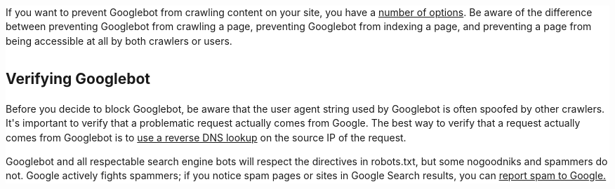If you want to prevent Googlebot from crawling content on your site, you have a [number of options](https://support.google.com/webmasters/answer/93708). Be aware of the difference between preventing Googlebot from crawling a page, preventing Googlebot from indexing a page, and preventing a page from being accessible at all by both crawlers or users.

Verifying Googlebot
-------------------

Before you decide to block Googlebot, be aware that the user agent string used by Googlebot is often spoofed by other crawlers. It's important to verify that a problematic request actually comes from Google. The best way to verify that a request actually comes from Googlebot is to [use a reverse DNS lookup](https://developers.google.com/search/docs/advanced/crawling/verifying-googlebot) on the source IP of the request.

Googlebot and all respectable search engine bots will respect the directives in robots.txt, but some nogoodniks and spammers do not. Google actively fights spammers; if you notice spam pages or sites in Google Search results, you can [report spam to Google.](https://developers.google.com/search/docs/advanced/guidelines/report-spam)